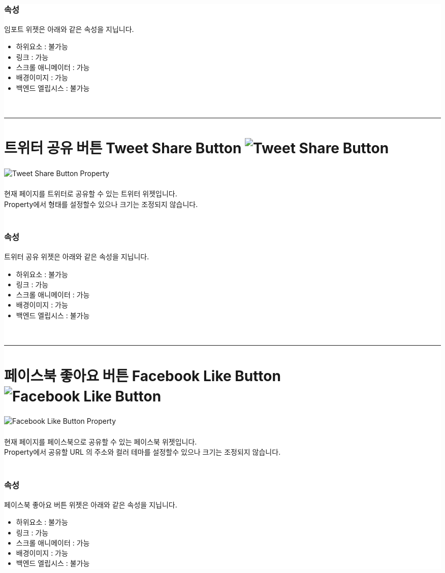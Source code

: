 
### 속성<br />
임포트 위젯은 아래와 같은 속성을 지닙니다.

* 하위요소 : 불가능
* 링크 : 가능 
* 스크롤 애니메이터 : 가능
* 배경이미지 : 가능
* 백엔드 엘립시스 : 불가능

<br />

***

# 트위터 공유 버튼 Tweet Share Button ![Tweet Share Button](/img/widget/IUTweetButton.png)<br />
![Tweet Share Button Property](/img/iu_manual_prop_complex_IUTweet.png)<br /><br />
현재 페이지를 트위터로 공유할 수 있는 트위터 위젯입니다.<br />
Property에서 형태를 설정할수 있으나 크기는 조정되지 않습니다.
<br /><br />


### 속성<br />
트위터 공유 위젯은 아래와 같은 속성을 지닙니다.

* 하위요소 : 불가능
* 링크 : 가능
* 스크롤 애니메이터 : 가능
* 배경이미지 : 가능
* 백엔드 엘립시스 : 불가능

<br />


***

# 페이스북 좋아요 버튼 Facebook Like Button ![Facebook Like Button](/img/widget/IUFBLike.png)<br />
![Facebook Like Button Property](/img/iu_manual_prop_complex_IUFacebook.png)<br /><br />
현재 페이지를 페이스북으로 공유할 수 있는 페이스북 위젯입니다.<br />
Property에서 공유할 URL 의 주소와 컬러 테마를 설정할수 있으나 크기는 조정되지 않습니다.
<br /><br />


### 속성<br />
페이스북 좋아요 버튼 위젯은 아래와 같은 속성을 지닙니다.

* 하위요소 : 불가능
* 링크 : 가능
* 스크롤 애니메이터 : 가능
* 배경이미지 : 가능
* 백엔드 엘립시스 : 불가능
